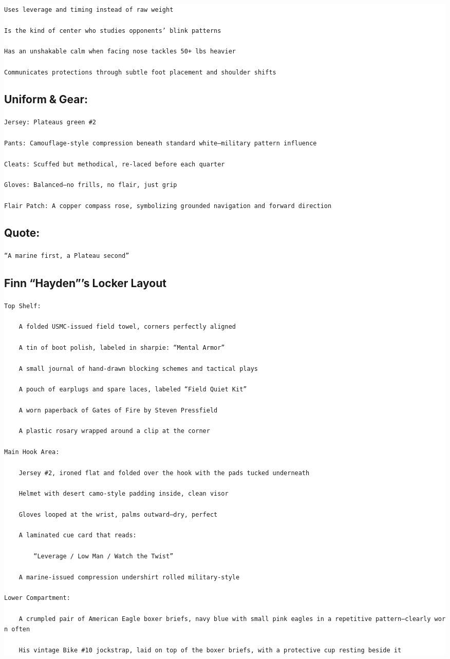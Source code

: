     Uses leverage and timing instead of raw weight

    Is the kind of center who studies opponents’ blink patterns

    Has an unshakable calm when facing nose tackles 50+ lbs heavier

    Communicates protections through subtle foot placement and shoulder shifts

## Uniform & Gear:

    Jersey: Plateaus green #2

    Pants: Camouflage-style compression beneath standard white—military pattern influence

    Cleats: Scuffed but methodical, re-laced before each quarter

    Gloves: Balanced—no frills, no flair, just grip

    Flair Patch: A copper compass rose, symbolizing grounded navigation and forward direction

## Quote:

    “A marine first, a Plateau second”

## Finn “Hayden”’s Locker Layout

    Top Shelf:

        A folded USMC-issued field towel, corners perfectly aligned

        A tin of boot polish, labeled in sharpie: “Mental Armor”

        A small journal of hand-drawn blocking schemes and tactical plays

        A pouch of earplugs and spare laces, labeled “Field Quiet Kit”

        A worn paperback of Gates of Fire by Steven Pressfield

        A plastic rosary wrapped around a clip at the corner

    Main Hook Area:

        Jersey #2, ironed flat and folded over the hook with the pads tucked underneath

        Helmet with desert camo-style padding inside, clean visor

        Gloves looped at the wrist, palms outward—dry, perfect

        A laminated cue card that reads:

            “Leverage / Low Man / Watch the Twist”

        A marine-issued compression undershirt rolled military-style

    Lower Compartment:

        A crumpled pair of American Eagle boxer briefs, navy blue with small pink eagles in a repetitive pattern—clearly worn often

        His vintage Bike #10 jockstrap, laid on top of the boxer briefs, with a protective cup resting beside it
